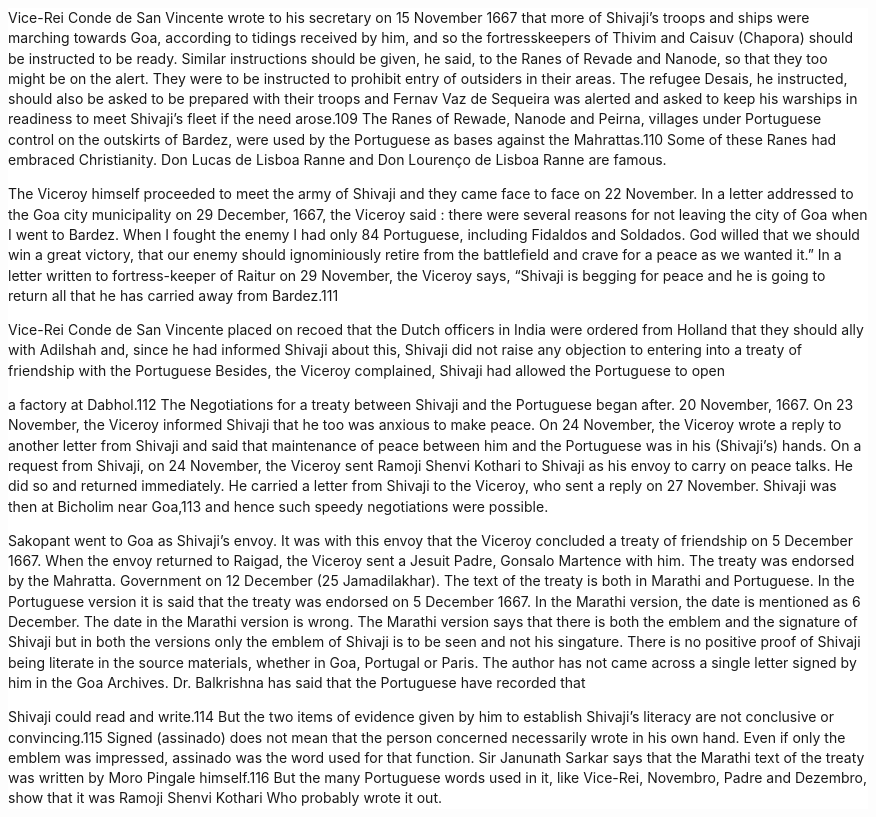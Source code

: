 Vice-Rei Conde de San Vincente wrote to his secretary on 15 November 1667 that  more of Shivaji’s troops and ships were marching towards Goa, according to tidings received  by him, and so the fortresskeepers of Thivim and Caisuv (Chapora) should be instructed to  be ready. Similar instructions should be given, he said, to the Ranes of Revade and Nanode,  so that they too might be on the alert. They were to be instructed to prohibit entry of outsiders  in their areas. The refugee Desais, he instructed, should also be asked to be prepared with  their troops and Fernav Vaz de Sequeira was alerted and asked to keep his warships in  readiness to meet Shivaji’s fleet if the need arose.109 The Ranes of Rewade, Nanode and  Peirna, villages under Portuguese control on the outskirts of Bardez, were used by the  Portuguese as bases against the Mahrattas.110 Some of these Ranes had embraced  Christianity. Don Lucas de Lisboa Ranne and Don Lourenço de Lisboa Ranne are famous.


The Viceroy himself proceeded to meet the army of Shivaji and they came face to face  on 22 November. In a letter addressed to the Goa city municipality on 29 December, 1667, the Viceroy said : there were several reasons for not leaving the city of Goa when I went to  Bardez. When I fought the enemy I had only 84 Portuguese, including Fidaldos and Soldados. God willed that we should win a great victory, that our enemy should ignominiously retire from  the battlefield and crave for a peace as we wanted it.” In a letter written to fortress-keeper of Raitur on 29 November, the Viceroy says, “Shivaji is begging for peace and he is going to  return all that he has carried away from Bardez.111


Vice-Rei Conde de San Vincente placed on recoed that the Dutch officers in India  were ordered from Holland that they should ally with Adilshah and, since he had informed Shivaji about this, Shivaji did not raise any objection to entering into a treaty of friendship with  the Portuguese Besides, the Viceroy complained, Shivaji had allowed the Portuguese to open



a factory at Dabhol.112 The Negotiations for a treaty between Shivaji and the Portuguese  began after. 20 November, 1667. On 23 November, the Viceroy informed Shivaji that he too  was anxious to make peace. On 24 November, the Viceroy wrote a reply to another letter from Shivaji and said that maintenance of peace between him and the Portuguese was in his (Shivaji’s) hands. On a request from Shivaji, on 24 November, the Viceroy sent Ramoji  Shenvi Kothari to Shivaji as his envoy to carry on peace talks. He did so and returned immediately. He carried a letter from Shivaji to the Viceroy, who sent a reply on 27 November. Shivaji was then at Bicholim near Goa,113 and hence such speedy negotiations were possible.


Sakopant went to Goa as Shivaji’s envoy. It was with this envoy that the Viceroy concluded a treaty of friendship on 5 December 1667. When the envoy returned to Raigad,  the Viceroy sent a Jesuit Padre, Gonsalo Martence with him. The treaty was endorsed by the  Mahratta. Government on 12 December (25 Jamadilakhar). The text of the treaty is both in  Marathi and Portuguese. In the Portuguese version it is said that the treaty was endorsed on 5  December 1667. In the Marathi version, the date is mentioned as 6 December. The date in the  Marathi version is wrong. The Marathi version says that there is both the emblem and the  signature of Shivaji but in both the versions only the emblem of Shivaji is to be seen and not  his singature. There is no positive proof of Shivaji being literate in the source materials,  whether in Goa, Portugal or Paris. The author has not came across a single letter signed by  him in the Goa Archives. Dr. Balkrishna has said that the Portuguese have recorded that


Shivaji could read and write.114 But the two items of evidence given by him to establish  Shivaji’s literacy are not conclusive or convincing.115 Signed (assinado) does not mean that  the person concerned necessarily wrote in his own hand. Even if only the emblem was  impressed, assinado was the word used for that function. Sir Janunath Sarkar says that the  Marathi text of the treaty was written by Moro Pingale himself.116 But the many Portuguese  words used in it, like Vice-Rei, Novembro, Padre and Dezembro, show that it was Ramoji  Shenvi Kothari Who probably wrote it out.
